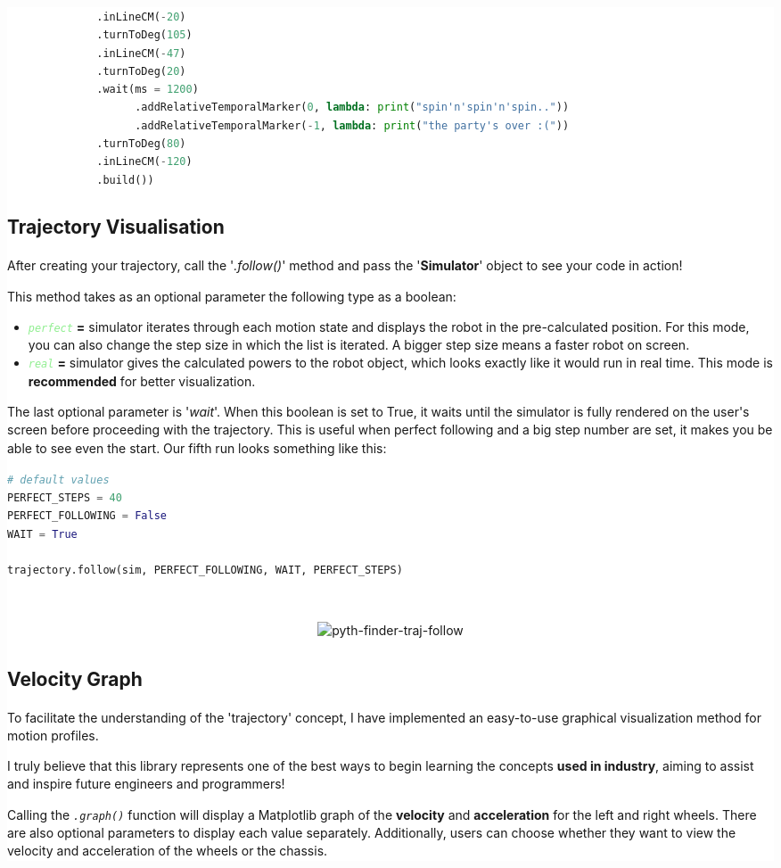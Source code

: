 ```python
              .inLineCM(-20)
              .turnToDeg(105)
              .inLineCM(-47)
              .turnToDeg(20)
              .wait(ms = 1200)
                    .addRelativeTemporalMarker(0, lambda: print("spin'n'spin'n'spin.."))
                    .addRelativeTemporalMarker(-1, lambda: print("the party's over :("))
              .turnToDeg(80)
              .inLineCM(-120)
              .build())
```

## Trajectory Visualisation

After creating your trajectory, call the '*.follow()*' method and pass the '**Simulator**' object to see your code in action!

This method takes as an optional parameter the following type as a boolean:
* <span style="color: lightgreen">*``perfect``*</span> **=** simulator iterates through each motion state and displays the robot in the pre-calculated position. For this mode, you can also change the step size in which the list is iterated. A bigger step size means a faster robot on screen.
* <span style="color: lightgreen">*``real``*</span> **=** simulator gives the calculated powers to the robot object, which looks exactly like it would run in real time. This mode is **recommended** for better visualization.

The last optional parameter is '*wait*'. When this boolean is set to True, it waits until the simulator is fully rendered on the user's screen before proceeding with the trajectory. This is useful when perfect following and a big step number are set, it makes you be able to see even the start. Our fifth run looks something like this:

```python
# default values
PERFECT_STEPS = 40
PERFECT_FOLLOWING = False
WAIT = True 

trajectory.follow(sim, PERFECT_FOLLOWING, WAIT, PERFECT_STEPS)
```
<br/>

<p align="center">
      <img src="https://github.com/omegacoreFLL/PythFinder/assets/159171107/2449776e-9608-4199-a631-119ef2d28aa1" width = 100% alt="pyth-finder-traj-follow" border="0">
</p>

## Velocity Graph

To facilitate the understanding of the 'trajectory' concept, I have implemented an easy-to-use graphical visualization method for motion profiles.

I truly believe that this library represents one of the best ways to begin learning the concepts **used in industry**, aiming to assist and inspire future engineers and programmers!

Calling the *`.graph()`* function will display a Matplotlib graph of the **velocity** and **acceleration** for the left and right wheels. There are also optional parameters to display each value separately. Additionally, users can choose whether they want to view the velocity and acceleration of the wheels or the chassis.
